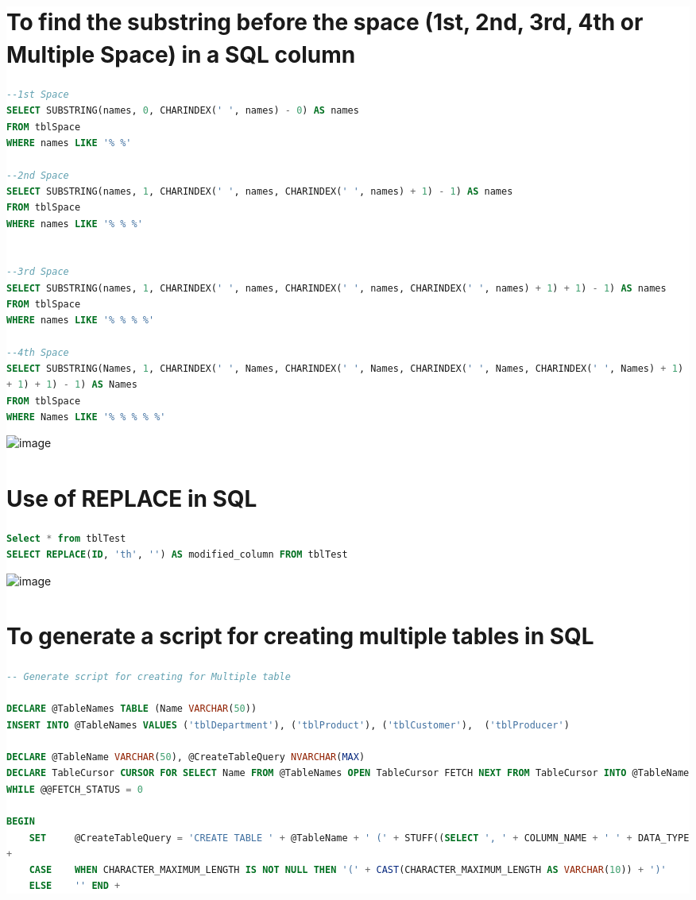 



# To find the substring before the space (1st, 2nd, 3rd, 4th or Multiple Space) in a SQL column 
```sql
--1st Space
SELECT SUBSTRING(names, 0, CHARINDEX(' ', names) - 0) AS names
FROM tblSpace
WHERE names LIKE '% %'

--2nd Space
SELECT SUBSTRING(names, 1, CHARINDEX(' ', names, CHARINDEX(' ', names) + 1) - 1) AS names
FROM tblSpace
WHERE names LIKE '% % %'


--3rd Space
SELECT SUBSTRING(names, 1, CHARINDEX(' ', names, CHARINDEX(' ', names, CHARINDEX(' ', names) + 1) + 1) - 1) AS names
FROM tblSpace
WHERE names LIKE '% % % %'

--4th Space
SELECT SUBSTRING(Names, 1, CHARINDEX(' ', Names, CHARINDEX(' ', Names, CHARINDEX(' ', Names, CHARINDEX(' ', Names) + 1) + 1) + 1) - 1) AS Names
FROM tblSpace
WHERE Names LIKE '% % % % %'
```
![image](https://user-images.githubusercontent.com/110928130/235446993-9eb6899a-400e-4534-a578-b2dd5420de1f.png)





# Use of REPLACE  in SQL
```sql
Select * from tblTest
SELECT REPLACE(ID, 'th', '') AS modified_column FROM tblTest
```

![image](https://github.com/hadicse/My-Collection/assets/110928130/b0afb177-0df0-4d70-9b26-e8debd2ee176)



# To generate a script for creating multiple tables in SQL
```sql
-- Generate script for creating for Multiple table

DECLARE @TableNames TABLE (Name VARCHAR(50))
INSERT INTO @TableNames VALUES ('tblDepartment'), ('tblProduct'), ('tblCustomer'),  ('tblProducer')

DECLARE @TableName VARCHAR(50), @CreateTableQuery NVARCHAR(MAX)
DECLARE TableCursor CURSOR FOR SELECT Name FROM @TableNames OPEN TableCursor FETCH NEXT FROM TableCursor INTO @TableName
WHILE @@FETCH_STATUS = 0

BEGIN		
	SET		@CreateTableQuery = 'CREATE TABLE ' + @TableName + ' (' + STUFF((SELECT ', ' + COLUMN_NAME + ' ' + DATA_TYPE +
	CASE	WHEN CHARACTER_MAXIMUM_LENGTH IS NOT NULL THEN '(' + CAST(CHARACTER_MAXIMUM_LENGTH AS VARCHAR(10)) + ')'
	ELSE	'' END +
```
